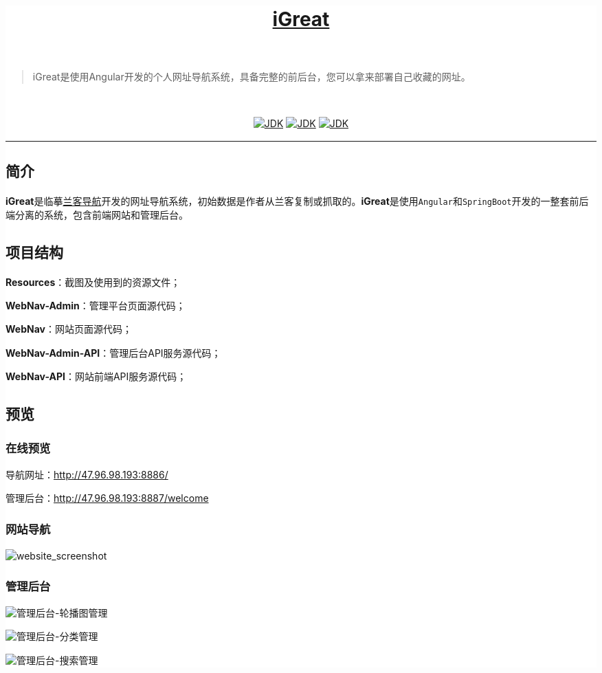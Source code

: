<h1 align="center"><a href="http://47.96.98.193:8886/" target="_blank">iGreat</a></h1>
<br/>

> iGreat是使用Angular开发的个人网址导航系统，具备完整的前后台，您可以拿来部署自己收藏的网址。

<br/>
<p align="center">
<a href="#"><img alt="JDK" src="https://img.shields.io/badge/JDK-1.8-yellow.svg?style=flat-square"/></a>
<a href="#"><img alt="JDK" src="https://img.shields.io/badge/Angular-8.2.2-blue.svg?style=flat-square"/></a>
<a href="#"><img alt="JDK" src="https://img.shields.io/badge/springboot-2.1.7-green.svg?style=flat-square"/></a>
</p>

------------------------------

## 简介

**iGreat**是临摹[兰客导航](http://lackk.com/nav/)开发的网址导航系统，初始数据是作者从兰客复制或抓取的。**iGreat**是使用`Angular`和`SpringBoot`开发的一整套前后端分离的系统，包含前端网站和管理后台。

## 项目结构

**Resources**：截图及使用到的资源文件；

**WebNav-Admin**：管理平台页面源代码；

**WebNav**：网站页面源代码；

**WebNav-Admin-API**：管理后台API服务源代码；

**WebNav-API**：网站前端API服务源代码；

## 预览

### 在线预览

导航网址：<http://47.96.98.193:8886/>

管理后台：<http://47.96.98.193:8887/welcome>

### 网站导航

![website_screenshot](http://njcwking.oss-cn-hangzhou.aliyuncs.com/markdown/2019-09-06-035440.jpg)

### 管理后台

![管理后台-轮播图管理](http://njcwking.oss-cn-hangzhou.aliyuncs.com/markdown/2019-09-06-035435.jpg)

![管理后台-分类管理](http://njcwking.oss-cn-hangzhou.aliyuncs.com/markdown/2019-09-06-035430.jpg)

![管理后台-搜索管理](http://njcwking.oss-cn-hangzhou.aliyuncs.com/markdown/2019-09-06-035425.jpg)
